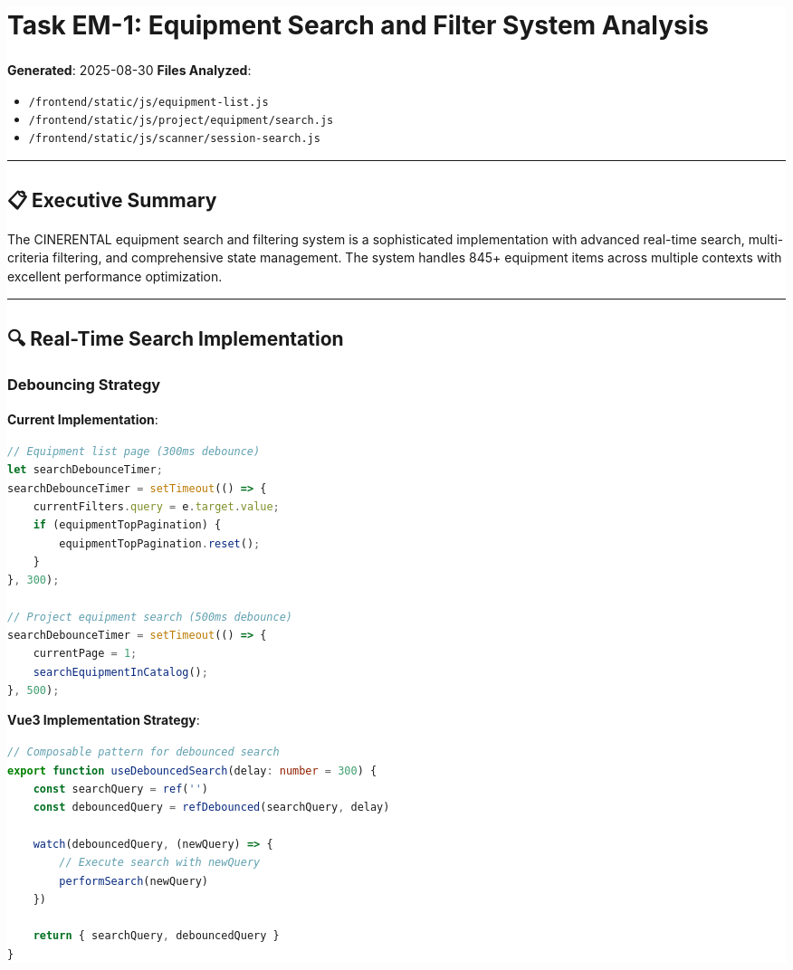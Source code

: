 # Task EM-1: Equipment Search and Filter System Analysis

**Generated**: 2025-08-30
**Files Analyzed**:

- `/frontend/static/js/equipment-list.js`
- `/frontend/static/js/project/equipment/search.js`
- `/frontend/static/js/scanner/session-search.js`

---

## 📋 Executive Summary

The CINERENTAL equipment search and filtering system is a sophisticated implementation with advanced real-time search, multi-criteria filtering, and comprehensive state management. The system handles 845+ equipment items across multiple contexts with excellent performance optimization.

---

## 🔍 Real-Time Search Implementation

### Debouncing Strategy

**Current Implementation**:

```javascript
// Equipment list page (300ms debounce)
let searchDebounceTimer;
searchDebounceTimer = setTimeout(() => {
    currentFilters.query = e.target.value;
    if (equipmentTopPagination) {
        equipmentTopPagination.reset();
    }
}, 300);

// Project equipment search (500ms debounce)
searchDebounceTimer = setTimeout(() => {
    currentPage = 1;
    searchEquipmentInCatalog();
}, 500);
```

**Vue3 Implementation Strategy**:

```typescript
// Composable pattern for debounced search
export function useDebouncedSearch(delay: number = 300) {
    const searchQuery = ref('')
    const debouncedQuery = refDebounced(searchQuery, delay)

    watch(debouncedQuery, (newQuery) => {
        // Execute search with newQuery
        performSearch(newQuery)
    })

    return { searchQuery, debouncedQuery }
}
```
